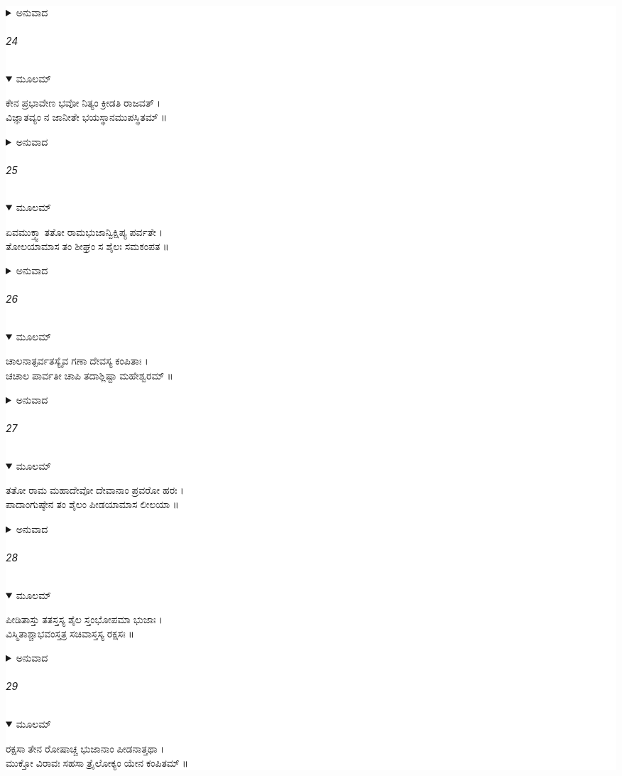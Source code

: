 <details><summary>ಅನುವಾದ</summary></details>

###### 24


<details open><summary>ಮೂಲಮ್</summary>

ಕೇನ ಪ್ರಭಾವೇಣ ಭವೋ ನಿತ್ಯಂ ಕ್ರೀಡತಿ ರಾಜವತ್ ।  
ವಿಜ್ಞಾತವ್ಯಂ ನ ಜಾನೀತೇ ಭಯಸ್ಥಾನಮುಪಸ್ಥಿತಮ್ ॥
</details>

<details><summary>ಅನುವಾದ</summary></details>

###### 25


<details open><summary>ಮೂಲಮ್</summary>

ಏವಮುಕ್ತ್ವಾ ತತೋ ರಾಮಭುಜಾನ್ವಿಕ್ಷಿಪ್ಯ ಪರ್ವತೇ ।  
ತೋಲಯಾಮಾಸ ತಂ ಶೀಘ್ರಂ ಸ ಶೈಲಃ ಸಮಕಂಪತ ॥
</details>

<details><summary>ಅನುವಾದ</summary></details>

###### 26


<details open><summary>ಮೂಲಮ್</summary>

ಚಾಲನಾತ್ಪರ್ವತಸ್ಯೈವ ಗಣಾ ದೇವಸ್ಯ ಕಂಪಿತಾಃ ।  
ಚಚಾಲ ಪಾರ್ವತೀ ಚಾಪಿ ತದಾಶ್ಲಿಷ್ಟಾ ಮಹೇಶ್ವರಮ್ ॥
</details>

<details><summary>ಅನುವಾದ</summary></details>

###### 27


<details open><summary>ಮೂಲಮ್</summary>

ತತೋ ರಾಮ ಮಹಾದೇವೋ ದೇವಾನಾಂ ಪ್ರವರೋ ಹರಃ ।  
ಪಾದಾಂಗುಷ್ಠೇನ ತಂ ಶೈಲಂ ಪೀಡಯಾಮಾಸ ಲೀಲಯಾ ॥
</details>

<details><summary>ಅನುವಾದ</summary></details>

###### 28


<details open><summary>ಮೂಲಮ್</summary>

ಪೀಡಿತಾಸ್ತು ತತಸ್ತಸ್ಯ ಶೈಲ ಸ್ತಂಭೋಪಮಾ ಭುಜಾಃ ।  
ವಿಸ್ಮಿತಾಶ್ಚಾಭವಂಸ್ತತ್ರ ಸಚಿವಾಸ್ತಸ್ಯ ರಕ್ಷಸಃ ॥
</details>

<details><summary>ಅನುವಾದ</summary></details>

###### 29


<details open><summary>ಮೂಲಮ್</summary>

ರಕ್ಷಸಾ ತೇನ ರೋಷಾಚ್ಚ ಭುಜಾನಾಂ ಪೀಡನಾತ್ತಥಾ ।  
ಮುಕ್ತೋ ವಿರಾವಃ ಸಹಸಾ ತ್ರೈಲೋಕ್ಯಂ ಯೇನ ಕಂಪಿತಮ್ ॥
</details>
